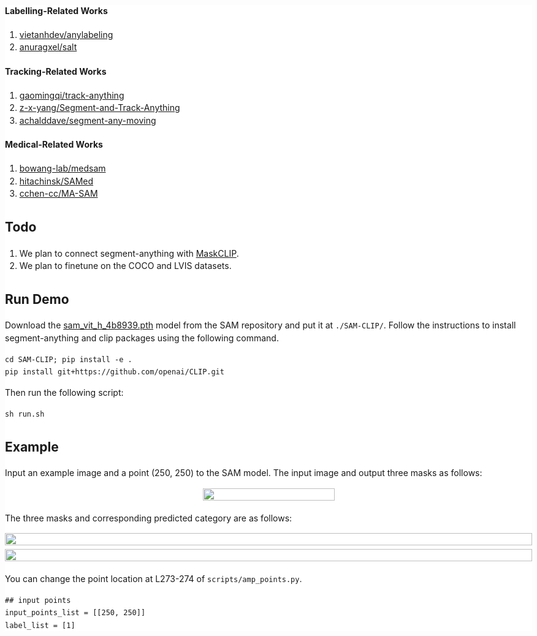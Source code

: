 #### Labelling-Related Works
1. [vietanhdev/anylabeling](https://github.com/vietanhdev/anylabeling)
2. [anuragxel/salt](https://github.com/anuragxel/salt)


#### Tracking-Related Works
1. [gaomingqi/track-anything](https://github.com/gaomingqi/track-anything) 
2. [z-x-yang/Segment-and-Track-Anything](https://github.com/z-x-yang/Segment-and-Track-Anything)
3. [achalddave/segment-any-moving](https://github.com/achalddave/segment-any-moving)

#### Medical-Related Works
1. [bowang-lab/medsam](https://github.com/bowang-lab/medsam)
2. [hitachinsk/SAMed](https://github.com/hitachinsk/SAMed)
3. [cchen-cc/MA-SAM](https://github.com/cchen-cc/MA-SAM#ma-sam-modality-agnostic-sam-adaptation-for-3d-medical-image-segmentation)

## Todo
1. We plan to connect segment-anything with [MaskCLIP](https://github.com/chongzhou96/MaskCLIP).  
2. We plan to finetune on the COCO and LVIS datasets.  


## Run Demo
Download the [sam_vit_h_4b8939.pth](https://dl.fbaipublicfiles.com/segment_anything/sam_vit_h_4b8939.pth) model from the SAM repository and put it at ```./SAM-CLIP/```. Follow the instructions to install segment-anything and clip packages using the following command. 
```
cd SAM-CLIP; pip install -e .
pip install git+https://github.com/openai/CLIP.git
```
Then run the following script:
```
sh run.sh
```

## Example 
Input an example image and a point (250, 250) to the SAM model. The input image and output three masks as follows:
<center><img src="https://github.com/PengtaoJiang/SAM-CLIP/blob/main/imgs/ADE_val_00000001.jpg" width="50%" height="50%"></center>

The three masks and corresponding predicted category are as follows:
<center>
<img src="https://github.com/PengtaoJiang/SAM-CLIP/blob/main/outs/ADE_val_00000001/outs.png" width="100%" height="50%"> 
</center>
<center>
<img src="https://github.com/PengtaoJiang/SAM-CLIP/blob/main/outs/ADE_val_00000001/logits.png" width="100%" height="50%"> 
</center>

You can change the point location at L273-274 of ```scripts/amp_points.py```.
```
## input points 
input_points_list = [[250, 250]]
label_list = [1]
```
